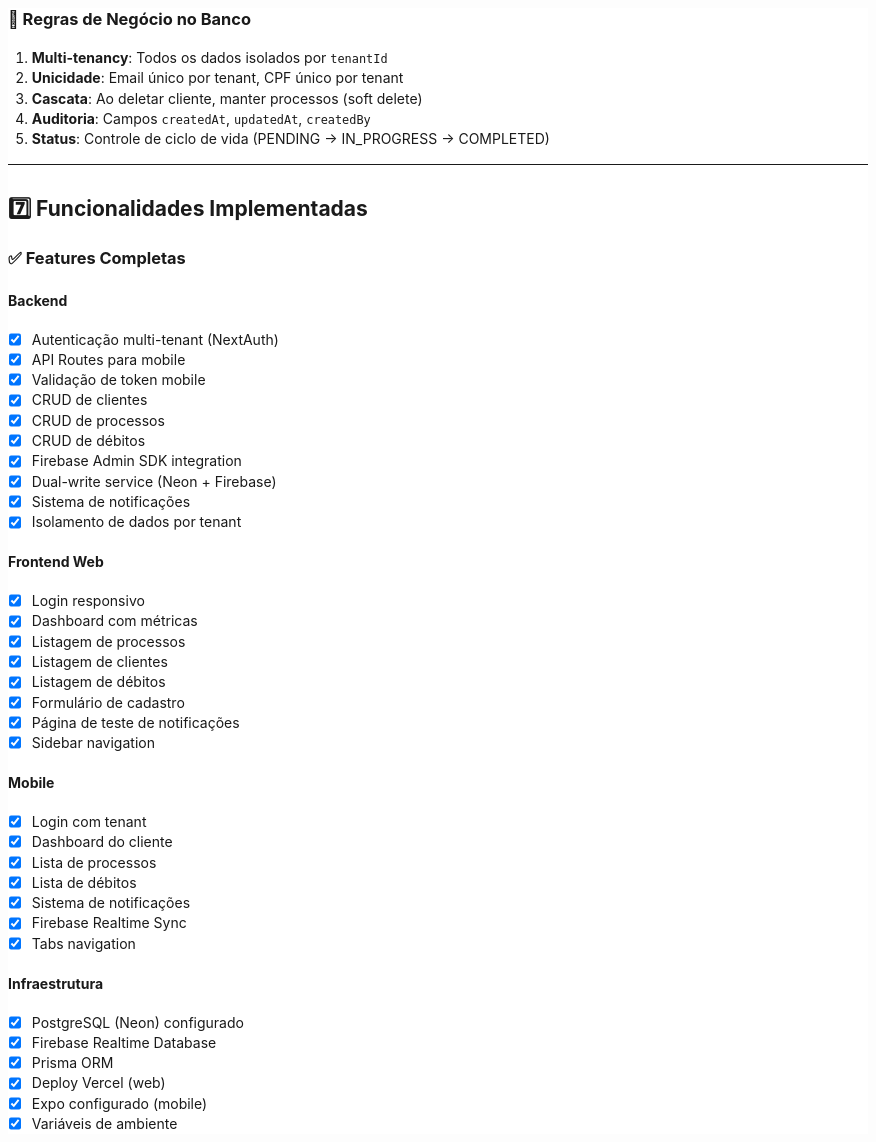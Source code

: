 ### 🔐 Regras de Negócio no Banco

1. **Multi-tenancy**: Todos os dados isolados por `tenantId`
2. **Unicidade**: Email único por tenant, CPF único por tenant
3. **Cascata**: Ao deletar cliente, manter processos (soft delete)
4. **Auditoria**: Campos `createdAt`, `updatedAt`, `createdBy`
5. **Status**: Controle de ciclo de vida (PENDING → IN_PROGRESS → COMPLETED)

---

## 7️⃣ Funcionalidades Implementadas

### ✅ Features Completas

#### Backend
- [x] Autenticação multi-tenant (NextAuth)
- [x] API Routes para mobile
- [x] Validação de token mobile
- [x] CRUD de clientes
- [x] CRUD de processos
- [x] CRUD de débitos
- [x] Firebase Admin SDK integration
- [x] Dual-write service (Neon + Firebase)
- [x] Sistema de notificações
- [x] Isolamento de dados por tenant

#### Frontend Web
- [x] Login responsivo
- [x] Dashboard com métricas
- [x] Listagem de processos
- [x] Listagem de clientes
- [x] Listagem de débitos
- [x] Formulário de cadastro
- [x] Página de teste de notificações
- [x] Sidebar navigation

#### Mobile
- [x] Login com tenant
- [x] Dashboard do cliente
- [x] Lista de processos
- [x] Lista de débitos
- [x] Sistema de notificações
- [x] Firebase Realtime Sync
- [x] Tabs navigation

#### Infraestrutura
- [x] PostgreSQL (Neon) configurado
- [x] Firebase Realtime Database
- [x] Prisma ORM
- [x] Deploy Vercel (web)
- [x] Expo configurado (mobile)
- [x] Variáveis de ambiente
